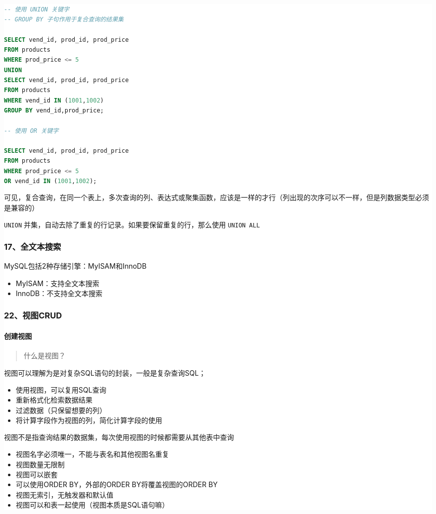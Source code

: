 ```sql
-- 使用 UNION 关键字
-- GROUP BY 子句作用于复合查询的结果集

SELECT vend_id, prod_id, prod_price
FROM products
WHERE prod_price <= 5
UNION
SELECT vend_id, prod_id, prod_price
FROM products
WHERE vend_id IN (1001,1002)
GROUP BY vend_id,prod_price;

-- 使用 OR 关键字 

SELECT vend_id, prod_id, prod_price
FROM products
WHERE prod_price <= 5
OR vend_id IN (1001,1002);
```

可见，复合查询，在同一个表上，多次查询的列、表达式或聚集函数，应该是一样的才行（列出现的次序可以不一样，但是列数据类型必须是兼容的）

`UNION` 并集，自动去除了重复的行记录。如果要保留重复的行，那么使用 `UNION ALL`



### 17、全文本搜索

MySQL包括2种存储引擎：MyISAM和InnoDB

- MyISAM：支持全文本搜索
- InnoDB：不支持全文本搜索



### 22、视图CRUD

#### 创建视图

> 什么是视图？

视图可以理解为是对复杂SQL语句的封装，一般是复杂查询SQL；

- 使用视图，可以复用SQL查询
- 重新格式化检索数据结果
- 过滤数据（只保留想要的列）
- 将计算字段作为视图的列，简化计算字段的使用

视图不是指查询结果的数据集，每次使用视图的时候都需要从其他表中查询

- 视图名字必须唯一，不能与表名和其他视图名重复
- 视图数量无限制
- 视图可以嵌套
- 可以使用ORDER BY，外部的ORDER BY将覆盖视图的ORDER BY
- 视图无索引，无触发器和默认值
- 视图可以和表一起使用（视图本质是SQL语句嘛）
